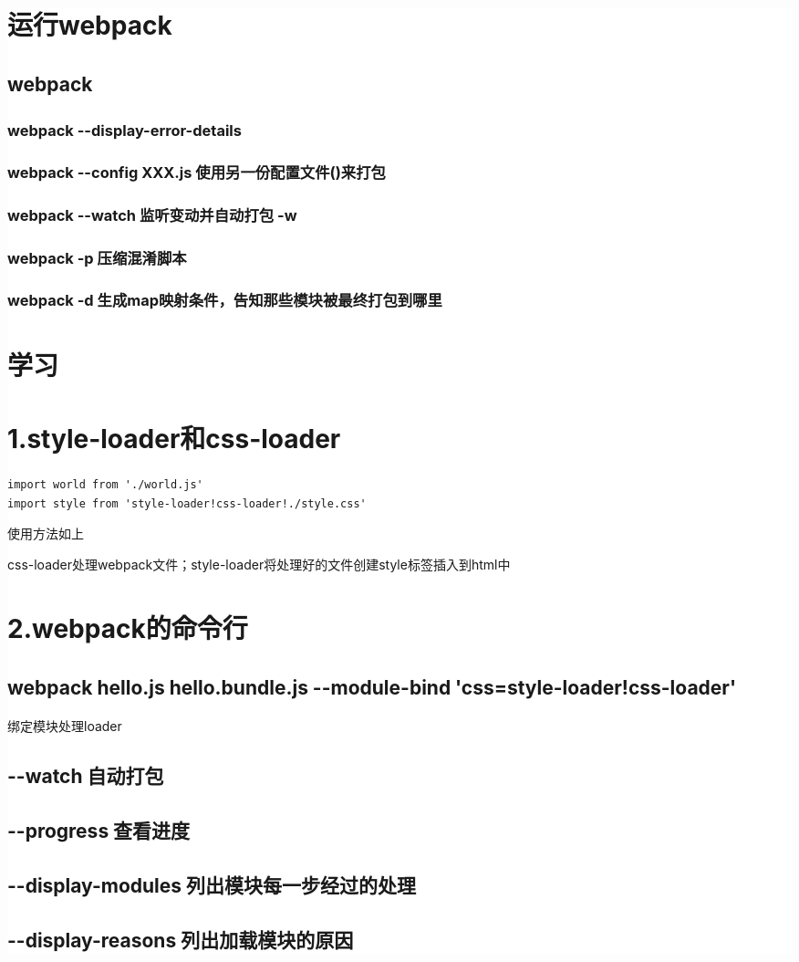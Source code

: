 # 运行webpack

## webpack

### webpack --display-error-details

### webpack --config XXX.js 使用另一份配置文件()来打包

### webpack --watch 监听变动并自动打包 -w

### webpack -p  压缩混淆脚本

### webpack -d  生成map映射条件，告知那些模块被最终打包到哪里



# 学习

# 1.style-loader和css-loader

```
import world from './world.js'
import style from 'style-loader!css-loader!./style.css'
```

使用方法如上

css-loader处理webpack文件；style-loader将处理好的文件创建style标签插入到html中

# 2.webpack的命令行

## webpack hello.js hello.bundle.js --module-bind 'css=style-loader!css-loader'

绑定模块处理loader

## --watch 自动打包

## --progress  查看进度

## --display-modules 列出模块每一步经过的处理

## --display-reasons  列出加载模块的原因
